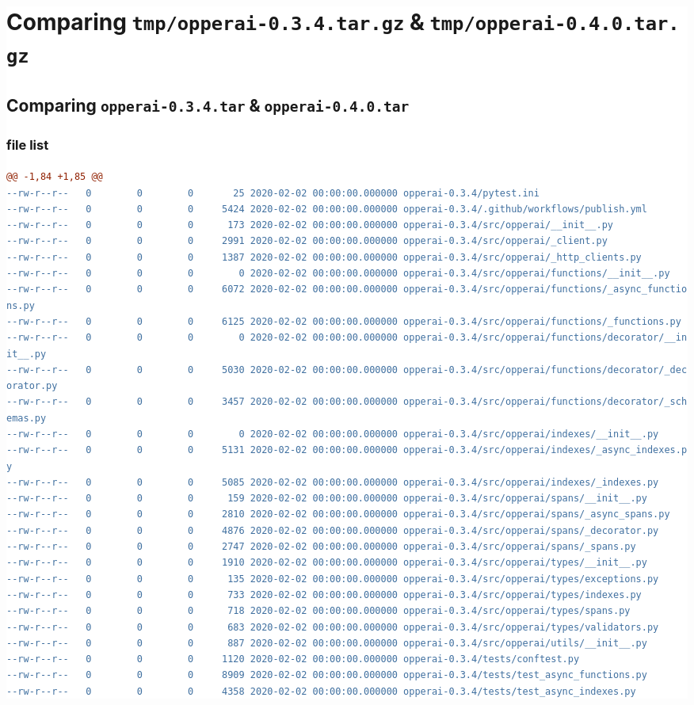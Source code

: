 # Comparing `tmp/opperai-0.3.4.tar.gz` & `tmp/opperai-0.4.0.tar.gz`

## Comparing `opperai-0.3.4.tar` & `opperai-0.4.0.tar`

### file list

```diff
@@ -1,84 +1,85 @@
--rw-r--r--   0        0        0       25 2020-02-02 00:00:00.000000 opperai-0.3.4/pytest.ini
--rw-r--r--   0        0        0     5424 2020-02-02 00:00:00.000000 opperai-0.3.4/.github/workflows/publish.yml
--rw-r--r--   0        0        0      173 2020-02-02 00:00:00.000000 opperai-0.3.4/src/opperai/__init__.py
--rw-r--r--   0        0        0     2991 2020-02-02 00:00:00.000000 opperai-0.3.4/src/opperai/_client.py
--rw-r--r--   0        0        0     1387 2020-02-02 00:00:00.000000 opperai-0.3.4/src/opperai/_http_clients.py
--rw-r--r--   0        0        0        0 2020-02-02 00:00:00.000000 opperai-0.3.4/src/opperai/functions/__init__.py
--rw-r--r--   0        0        0     6072 2020-02-02 00:00:00.000000 opperai-0.3.4/src/opperai/functions/_async_functions.py
--rw-r--r--   0        0        0     6125 2020-02-02 00:00:00.000000 opperai-0.3.4/src/opperai/functions/_functions.py
--rw-r--r--   0        0        0        0 2020-02-02 00:00:00.000000 opperai-0.3.4/src/opperai/functions/decorator/__init__.py
--rw-r--r--   0        0        0     5030 2020-02-02 00:00:00.000000 opperai-0.3.4/src/opperai/functions/decorator/_decorator.py
--rw-r--r--   0        0        0     3457 2020-02-02 00:00:00.000000 opperai-0.3.4/src/opperai/functions/decorator/_schemas.py
--rw-r--r--   0        0        0        0 2020-02-02 00:00:00.000000 opperai-0.3.4/src/opperai/indexes/__init__.py
--rw-r--r--   0        0        0     5131 2020-02-02 00:00:00.000000 opperai-0.3.4/src/opperai/indexes/_async_indexes.py
--rw-r--r--   0        0        0     5085 2020-02-02 00:00:00.000000 opperai-0.3.4/src/opperai/indexes/_indexes.py
--rw-r--r--   0        0        0      159 2020-02-02 00:00:00.000000 opperai-0.3.4/src/opperai/spans/__init__.py
--rw-r--r--   0        0        0     2810 2020-02-02 00:00:00.000000 opperai-0.3.4/src/opperai/spans/_async_spans.py
--rw-r--r--   0        0        0     4876 2020-02-02 00:00:00.000000 opperai-0.3.4/src/opperai/spans/_decorator.py
--rw-r--r--   0        0        0     2747 2020-02-02 00:00:00.000000 opperai-0.3.4/src/opperai/spans/_spans.py
--rw-r--r--   0        0        0     1910 2020-02-02 00:00:00.000000 opperai-0.3.4/src/opperai/types/__init__.py
--rw-r--r--   0        0        0      135 2020-02-02 00:00:00.000000 opperai-0.3.4/src/opperai/types/exceptions.py
--rw-r--r--   0        0        0      733 2020-02-02 00:00:00.000000 opperai-0.3.4/src/opperai/types/indexes.py
--rw-r--r--   0        0        0      718 2020-02-02 00:00:00.000000 opperai-0.3.4/src/opperai/types/spans.py
--rw-r--r--   0        0        0      683 2020-02-02 00:00:00.000000 opperai-0.3.4/src/opperai/types/validators.py
--rw-r--r--   0        0        0      887 2020-02-02 00:00:00.000000 opperai-0.3.4/src/opperai/utils/__init__.py
--rw-r--r--   0        0        0     1120 2020-02-02 00:00:00.000000 opperai-0.3.4/tests/conftest.py
--rw-r--r--   0        0        0     8909 2020-02-02 00:00:00.000000 opperai-0.3.4/tests/test_async_functions.py
--rw-r--r--   0        0        0     4358 2020-02-02 00:00:00.000000 opperai-0.3.4/tests/test_async_indexes.py
```